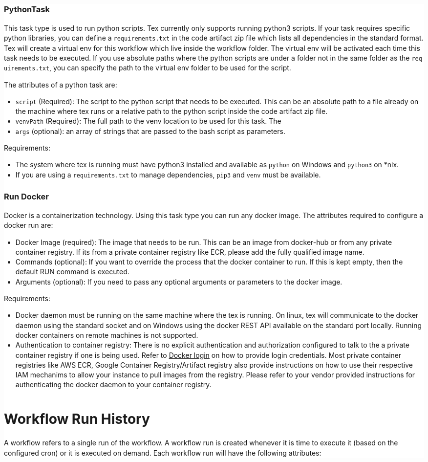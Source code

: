 ### PythonTask

This task type is used to run python scripts. Tex currently only supports running python3 scripts. If your task requires specific python libraries, you can define a `requirements.txt` in the code artifact zip file which lists all dependencies in the standard format.
Tex will create a virtual env for this workflow which live inside the workflow folder. The virtual env will be activated each time this task needs to be executed. If you use absolute paths where the python scripts are under a folder not in the same folder as the `requirements.txt`, you can specify the path to the virtual env folder to be used for the script.

The attributes of a python task are: 
* `script` (Required): The script to the python script that needs to be executed. This can be an absolute path to a file already on the machine where tex runs or a relative path to the python script inside the code artifact zip file.
* `venvPath` (Required): The full path to the venv location to be used for this task. The 
* `args` (optional): an array of strings that are passed to the bash script as parameters.

Requirements:
* The system where tex is running must have python3 installed and available as `python` on Windows and `python3` on *nix. 
* If you are using a `requirements.txt` to manage dependencies, `pip3` and `venv` must be available.
  

### Run Docker

Docker is a containerization technology. Using this task type you can run any docker image.
The attributes required to configure a docker run are:
* Docker Image (required): The image that needs to be run. This can be an image from docker-hub or from any private container registry. If its from a private container registry like ECR, please add the fully qualified image name.
* Commands (optional): If you want to override the process that the docker container to run. If this is kept empty, then the default RUN command is executed.
* Arguments (optional): If you need to pass any optional arguments or parameters to the docker image.

Requirements:
* Docker daemon must be running on the same machine where the tex is running. On linux, tex will communicate to the docker daemon using the standard socket and on Windows using the docker REST API available on the standard port locally. Running docker containers on remote machines is not supported.
* Authentication to container registry: There is no explicit authentication and authorization configured to talk to the a private container registry if one is being used. Refer to [Docker login](https://docs.docker.com/engine/reference/commandline/login/) on how to provide login credentials. Most private container registries like AWS ECR, Google Container Registry/Artifact registry also provide instructions on how to use their respective IAM mechanims to allow your instance to pull images from the registry. Please refer to your vendor provided instructions for authenticating the docker daemon to your container registry.


# Workflow Run History

A workflow refers to a single run of the workflow. A workflow run is created whenever it is time to execute it (based on the configured cron) or it is executed on demand.
Each workflow run will have the following attributes:
